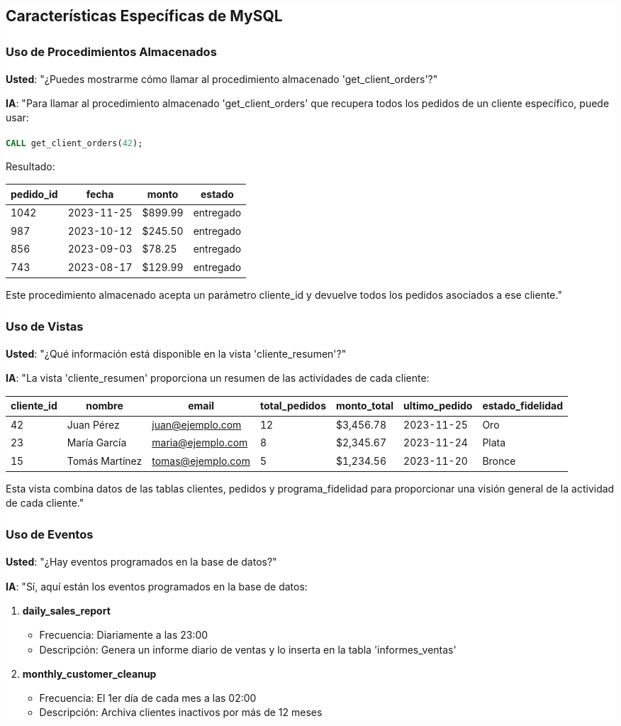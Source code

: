 ## Características Específicas de MySQL

### Uso de Procedimientos Almacenados

**Usted**: "¿Puedes mostrarme cómo llamar al procedimiento almacenado 'get_client_orders'?"

**IA**: "Para llamar al procedimiento almacenado 'get_client_orders' que recupera todos los pedidos de un cliente específico, puede usar:

```sql
CALL get_client_orders(42);
```

Resultado:

| pedido_id | fecha | monto | estado |
|-----------|-------|-------|--------|
| 1042 | 2023-11-25 | $899.99 | entregado |
| 987 | 2023-10-12 | $245.50 | entregado |
| 856 | 2023-09-03 | $78.25 | entregado |
| 743 | 2023-08-17 | $129.99 | entregado |

Este procedimiento almacenado acepta un parámetro cliente_id y devuelve todos los pedidos asociados a ese cliente."

### Uso de Vistas

**Usted**: "¿Qué información está disponible en la vista 'cliente_resumen'?"

**IA**: "La vista 'cliente_resumen' proporciona un resumen de las actividades de cada cliente:

| cliente_id | nombre | email | total_pedidos | monto_total | ultimo_pedido | estado_fidelidad |
|------------|--------|-------|---------------|-------------|---------------|------------------|
| 42 | Juan Pérez | juan@ejemplo.com | 12 | $3,456.78 | 2023-11-25 | Oro |
| 23 | María García | maria@ejemplo.com | 8 | $2,345.67 | 2023-11-24 | Plata |
| 15 | Tomás Martínez | tomas@ejemplo.com | 5 | $1,234.56 | 2023-11-20 | Bronce |

Esta vista combina datos de las tablas clientes, pedidos y programa_fidelidad para proporcionar una visión general de la actividad de cada cliente."

### Uso de Eventos

**Usted**: "¿Hay eventos programados en la base de datos?"

**IA**: "Sí, aquí están los eventos programados en la base de datos:

1. **daily_sales_report**
   - Frecuencia: Diariamente a las 23:00
   - Descripción: Genera un informe diario de ventas y lo inserta en la tabla 'informes_ventas'
   
2. **monthly_customer_cleanup**
   - Frecuencia: El 1er día de cada mes a las 02:00
   - Descripción: Archiva clientes inactivos por más de 12 meses
   